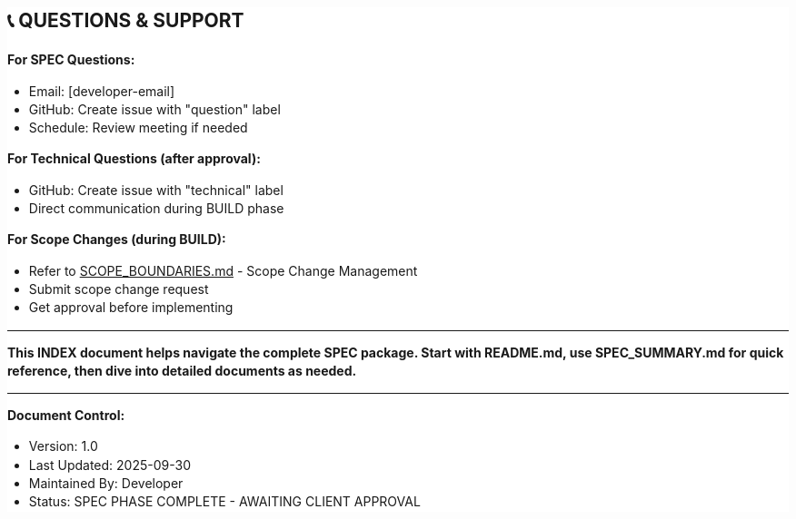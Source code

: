 
## 📞 QUESTIONS & SUPPORT

**For SPEC Questions:**
- Email: [developer-email]
- GitHub: Create issue with "question" label
- Schedule: Review meeting if needed

**For Technical Questions (after approval):**
- GitHub: Create issue with "technical" label
- Direct communication during BUILD phase

**For Scope Changes (during BUILD):**
- Refer to [SCOPE_BOUNDARIES.md](SCOPE_BOUNDARIES.md) - Scope Change Management
- Submit scope change request
- Get approval before implementing

---

**This INDEX document helps navigate the complete SPEC package. Start with README.md, use SPEC_SUMMARY.md for quick reference, then dive into detailed documents as needed.**

---

**Document Control:**
- Version: 1.0
- Last Updated: 2025-09-30
- Maintained By: Developer
- Status: SPEC PHASE COMPLETE - AWAITING CLIENT APPROVAL
